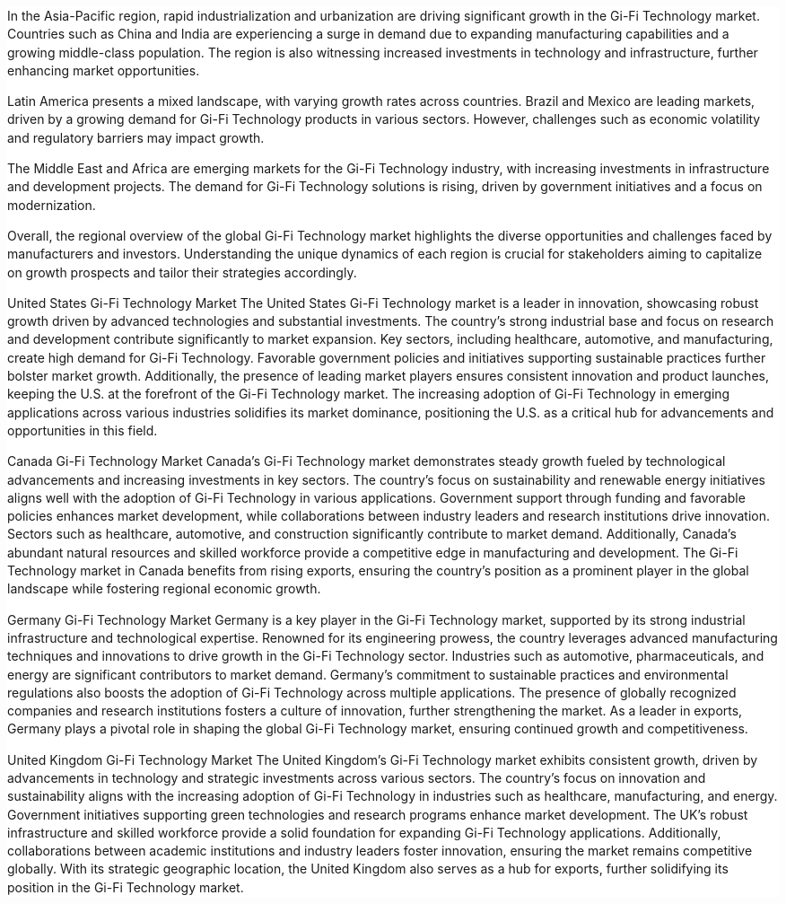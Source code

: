 In the Asia-Pacific region, rapid industrialization and urbanization are driving significant growth in the Gi-Fi Technology market. Countries such as China and India are experiencing a surge in demand due to expanding manufacturing capabilities and a growing middle-class population. The region is also witnessing increased investments in technology and infrastructure, further enhancing market opportunities.

Latin America presents a mixed landscape, with varying growth rates across countries. Brazil and Mexico are leading markets, driven by a growing demand for Gi-Fi Technology products in various sectors. However, challenges such as economic volatility and regulatory barriers may impact growth.

The Middle East and Africa are emerging markets for the Gi-Fi Technology industry, with increasing investments in infrastructure and development projects. The demand for Gi-Fi Technology solutions is rising, driven by government initiatives and a focus on modernization.

Overall, the regional overview of the global Gi-Fi Technology market highlights the diverse opportunities and challenges faced by manufacturers and investors. Understanding the unique dynamics of each region is crucial for stakeholders aiming to capitalize on growth prospects and tailor their strategies accordingly.

United States Gi-Fi Technology Market
The United States Gi-Fi Technology market is a leader in innovation, showcasing robust growth driven by advanced technologies and substantial investments. The country’s strong industrial base and focus on research and development contribute significantly to market expansion. Key sectors, including healthcare, automotive, and manufacturing, create high demand for Gi-Fi Technology. Favorable government policies and initiatives supporting sustainable practices further bolster market growth. Additionally, the presence of leading market players ensures consistent innovation and product launches, keeping the U.S. at the forefront of the Gi-Fi Technology market. The increasing adoption of Gi-Fi Technology in emerging applications across various industries solidifies its market dominance, positioning the U.S. as a critical hub for advancements and opportunities in this field.

Canada Gi-Fi Technology Market
Canada’s Gi-Fi Technology market demonstrates steady growth fueled by technological advancements and increasing investments in key sectors. The country’s focus on sustainability and renewable energy initiatives aligns well with the adoption of Gi-Fi Technology in various applications. Government support through funding and favorable policies enhances market development, while collaborations between industry leaders and research institutions drive innovation. Sectors such as healthcare, automotive, and construction significantly contribute to market demand. Additionally, Canada’s abundant natural resources and skilled workforce provide a competitive edge in manufacturing and development. The Gi-Fi Technology market in Canada benefits from rising exports, ensuring the country’s position as a prominent player in the global landscape while fostering regional economic growth.

Germany Gi-Fi Technology Market
Germany is a key player in the Gi-Fi Technology market, supported by its strong industrial infrastructure and technological expertise. Renowned for its engineering prowess, the country leverages advanced manufacturing techniques and innovations to drive growth in the Gi-Fi Technology sector. Industries such as automotive, pharmaceuticals, and energy are significant contributors to market demand. Germany’s commitment to sustainable practices and environmental regulations also boosts the adoption of Gi-Fi Technology across multiple applications. The presence of globally recognized companies and research institutions fosters a culture of innovation, further strengthening the market. As a leader in exports, Germany plays a pivotal role in shaping the global Gi-Fi Technology market, ensuring continued growth and competitiveness.

United Kingdom Gi-Fi Technology Market
The United Kingdom’s Gi-Fi Technology market exhibits consistent growth, driven by advancements in technology and strategic investments across various sectors. The country’s focus on innovation and sustainability aligns with the increasing adoption of Gi-Fi Technology in industries such as healthcare, manufacturing, and energy. Government initiatives supporting green technologies and research programs enhance market development. The UK’s robust infrastructure and skilled workforce provide a solid foundation for expanding Gi-Fi Technology applications. Additionally, collaborations between academic institutions and industry leaders foster innovation, ensuring the market remains competitive globally. With its strategic geographic location, the United Kingdom also serves as a hub for exports, further solidifying its position in the Gi-Fi Technology market.
